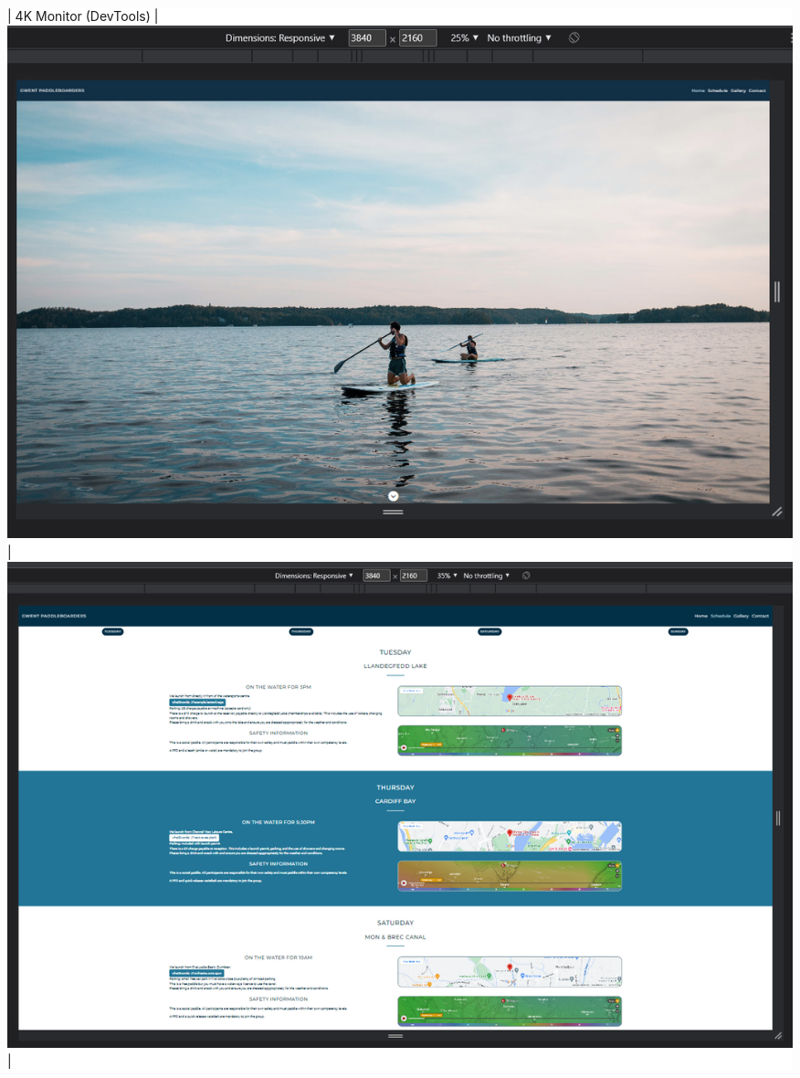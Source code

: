 | 4K Monitor (DevTools) | ![screenshot](documentation/testing/responsiveness-testing/4k-monitor.png) | ![screenshot](documentation/testing/responsiveness-testing/4k-monitor-schedule.png) |